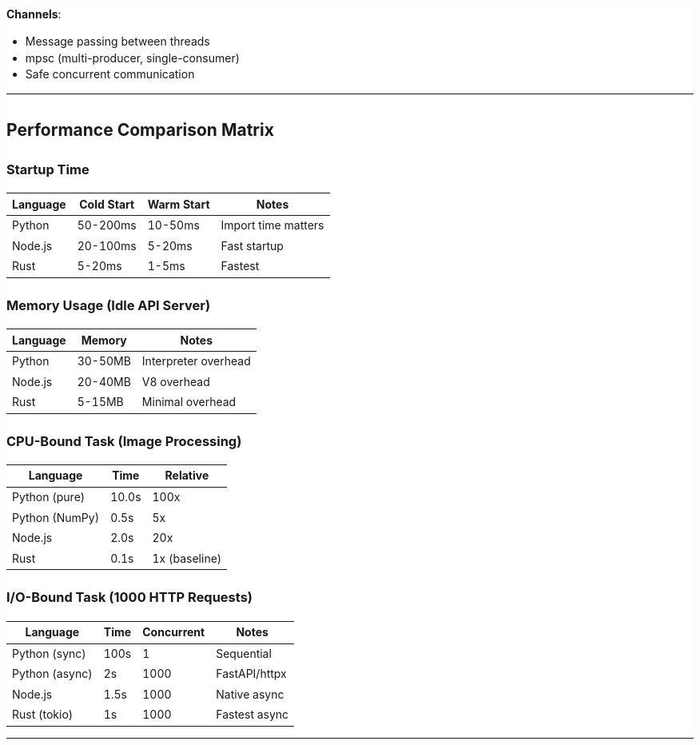 **Channels**:
- Message passing between threads
- mpsc (multi-producer, single-consumer)
- Safe concurrent communication

---

## Performance Comparison Matrix

### Startup Time

| Language | Cold Start | Warm Start | Notes |
|----------|------------|------------|-------|
| Python | 50-200ms | 10-50ms | Import time matters |
| Node.js | 20-100ms | 5-20ms | Fast startup |
| Rust | 5-20ms | 1-5ms | Fastest |

### Memory Usage (Idle API Server)

| Language | Memory | Notes |
|----------|--------|-------|
| Python | 30-50MB | Interpreter overhead |
| Node.js | 20-40MB | V8 overhead |
| Rust | 5-15MB | Minimal overhead |

### CPU-Bound Task (Image Processing)

| Language | Time | Relative |
|----------|------|----------|
| Python (pure) | 10.0s | 100x |
| Python (NumPy) | 0.5s | 5x |
| Node.js | 2.0s | 20x |
| Rust | 0.1s | 1x (baseline) |

### I/O-Bound Task (1000 HTTP Requests)

| Language | Time | Concurrent | Notes |
|----------|------|------------|-------|
| Python (sync) | 100s | 1 | Sequential |
| Python (async) | 2s | 1000 | FastAPI/httpx |
| Node.js | 1.5s | 1000 | Native async |
| Rust (tokio) | 1s | 1000 | Fastest async |

---